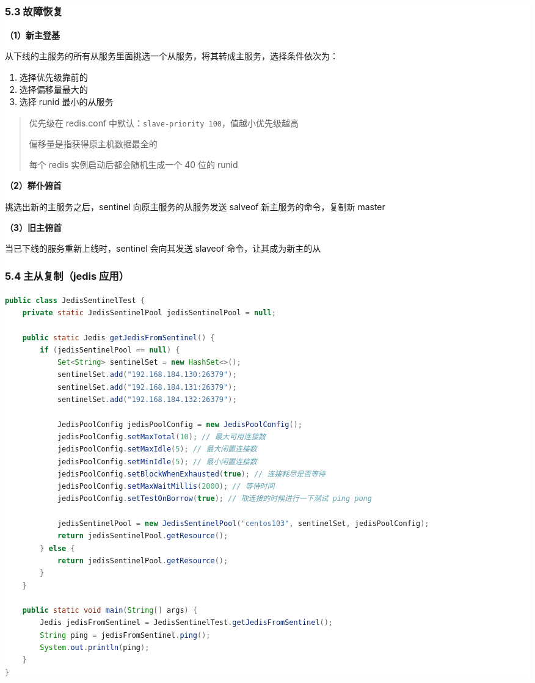 ### 5.3 故障恢复

**（1）新主登基**

从下线的主服务的所有从服务里面挑选一个从服务，将其转成主服务，选择条件依次为：

1. 选择优先级靠前的
2. 选择偏移量最大的
3. 选择 runid 最小的从服务

> 优先级在 redis.conf 中默认：`slave-priority 100`，值越小优先级越高
>
> 偏移量是指获得原主机数据最全的
>
> 每个 redis 实例启动后都会随机生成一个 40 位的 runid

**（2）群仆俯首**

挑选出新的主服务之后，sentinel 向原主服务的从服务发送 salveof  新主服务的命令，复制新 master

**（3）旧主俯首**

当已下线的服务重新上线时，sentinel 会向其发送 slaveof 命令，让其成为新主的从

### 5.4 主从复制（jedis 应用）

```java
public class JedisSentinelTest {
    private static JedisSentinelPool jedisSentinelPool = null;

    public static Jedis getJedisFromSentinel() {
        if (jedisSentinelPool == null) {
            Set<String> sentinelSet = new HashSet<>();
            sentinelSet.add("192.168.184.130:26379");
            sentinelSet.add("192.168.184.131:26379");
            sentinelSet.add("192.168.184.132:26379");

            JedisPoolConfig jedisPoolConfig = new JedisPoolConfig();
            jedisPoolConfig.setMaxTotal(10); // 最大可用连接数
            jedisPoolConfig.setMaxIdle(5); // 最大闲置连接数
            jedisPoolConfig.setMinIdle(5); // 最小闲置连接数
            jedisPoolConfig.setBlockWhenExhausted(true); // 连接耗尽是否等待
            jedisPoolConfig.setMaxWaitMillis(2000); // 等待时间
            jedisPoolConfig.setTestOnBorrow(true); // 取连接的时候进行一下测试 ping pong

            jedisSentinelPool = new JedisSentinelPool("centos103", sentinelSet, jedisPoolConfig);
            return jedisSentinelPool.getResource();
        } else {
            return jedisSentinelPool.getResource();
        }
    }

    public static void main(String[] args) {
        Jedis jedisFromSentinel = JedisSentinelTest.getJedisFromSentinel();
        String ping = jedisFromSentinel.ping();
        System.out.println(ping);
    }
}
```


